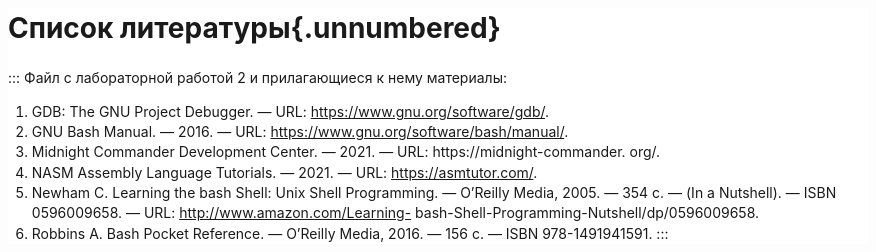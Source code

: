 # Список литературы{.unnumbered}

::: 
Файл с лабораторной работой 2 и прилагающиеся к нему материалы:
1. GDB: The GNU Project Debugger. — URL: https://www.gnu.org/software/gdb/.
2. GNU Bash Manual. — 2016. — URL: https://www.gnu.org/software/bash/manual/.
3. Midnight Commander Development Center. — 2021. — URL: https://midnight-commander.
org/.
4. NASM Assembly Language Tutorials. — 2021. — URL: https://asmtutor.com/.
5. Newham C. Learning the bash Shell: Unix Shell Programming. — O’Reilly Media, 2005. —
354 с. — (In a Nutshell). — ISBN 0596009658. — URL: http://www.amazon.com/Learning-
bash-Shell-Programming-Nutshell/dp/0596009658.
6. Robbins A. Bash Pocket Reference. — O’Reilly Media, 2016. — 156 с. — ISBN 978-1491941591.
:::
